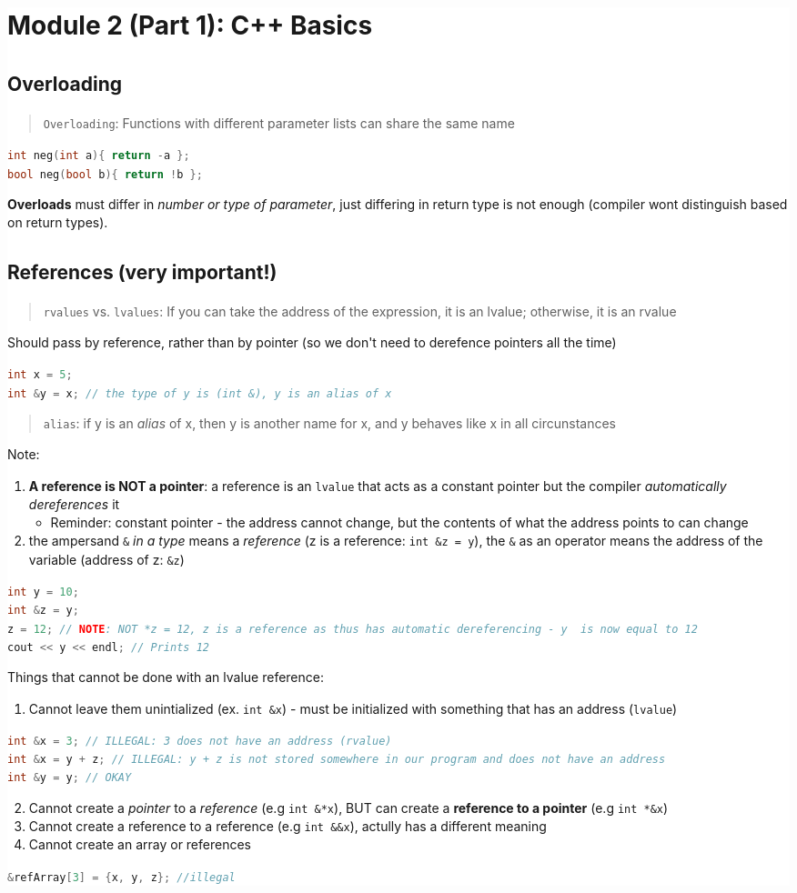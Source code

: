 # Module 2 (Part 1): C++ Basics

## Overloading
> `Overloading`: Functions with different parameter lists can share the same name 
```c++
int neg(int a){ return -a };
bool neg(bool b){ return !b };
```
**Overloads** must differ in *number or type of parameter*, just differing in return type is not enough (compiler wont distinguish based on return types).

## References (very important!)
> `rvalues` vs. `lvalues`: If you can take the address of the expression, it is an lvalue; otherwise, it is an rvalue

Should pass by reference, rather than by pointer (so we don't need to derefence pointers all the time)
```c++
int x = 5; 
int &y = x; // the type of y is (int &), y is an alias of x
```
> `alias`: if y is an *alias* of x, then y is another name for x, and y behaves like x in all circunstances

Note: 
1. <r>**A reference is NOT a pointer**: a reference is an `lvalue` that acts as a constant pointer but the compiler *automatically dereferences* it</r>
   - Reminder: constant pointer - the address cannot change, but the contents of what the address points to can change
2. the ampersand `&` *in a type* means a *reference* (z is a reference: `int &z = y`), the `&` as an operator means the address of the variable (address of z: `&z`)

```c++
int y = 10; 
int &z = y; 
z = 12; // NOTE: NOT *z = 12, z is a reference as thus has automatic dereferencing - y  is now equal to 12
cout << y << endl; // Prints 12
```

Things that cannot be done with an lvalue reference: 
1. Cannot leave them unintialized (ex. `int &x`) - must be initialized with something that has an address (`lvalue`)
```c++
int &x = 3; // ILLEGAL: 3 does not have an address (rvalue)
int &x = y + z; // ILLEGAL: y + z is not stored somewhere in our program and does not have an address
int &y = y; // OKAY
```
2. <r>Cannot create a *pointer* to a *reference* (e.g `int &*x`), BUT can create a **reference to a pointer** (e.g `int *&x`)</r>
3. Cannot create a reference to a reference (e.g `int &&x`), actully has a different meaning
4. Cannot create an array or references
```c++
&refArray[3] = {x, y, z}; //illegal
```
